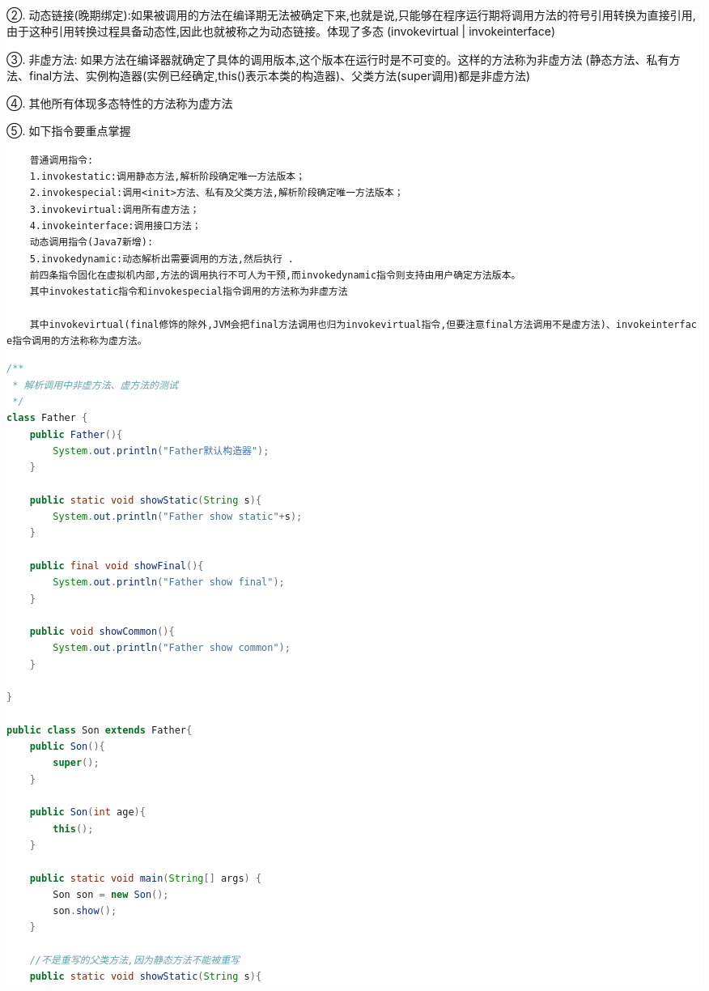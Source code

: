 ②. 动态链接(晚期绑定):如果被调用的方法在编译期无法被确定下来,也就是说,只能够在程序运行期将调用方法的符号引用转换为直接引用,由于这种引用转换过程具备动态性,因此也就被称之为动态链接。体现了多态
(invokevirtual | invokeinterface)

③. 非虚方法: 如果方法在编译器就确定了具体的调用版本,这个版本在运行时是不可变的。这样的方法称为非虚方法
(静态方法、私有方法、final方法、实例构造器(实例已经确定,this()表示本类的构造器)、父类方法(super调用)都是非虚方法)

④. 其他所有体现多态特性的方法称为虚方法

⑤. 如下指令要重点掌握

```
	普通调用指令:
	1.invokestatic:调用静态方法,解析阶段确定唯一方法版本；
	2.invokespecial:调用<init>方法、私有及父类方法,解析阶段确定唯一方法版本；
	3.invokevirtual:调用所有虚方法；
	4.invokeinterface:调用接口方法；
	动态调用指令(Java7新增):
	5.invokedynamic:动态解析出需要调用的方法,然后执行 .
	前四条指令固化在虚拟机内部,方法的调用执行不可人为干预,而invokedynamic指令则支持由用户确定方法版本。
    其中invokestatic指令和invokespecial指令调用的方法称为非虚方法

    其中invokevirtual(final修饰的除外,JVM会把final方法调用也归为invokevirtual指令,但要注意final方法调用不是虚方法)、invokeinterface指令调用的方法称称为虚方法。

```

```java
/**
 * 解析调用中非虚方法、虚方法的测试
 */
class Father {
    public Father(){
        System.out.println("Father默认构造器");
    }

    public static void showStatic(String s){
        System.out.println("Father show static"+s);
    }

    public final void showFinal(){
        System.out.println("Father show final");
    }

    public void showCommon(){
        System.out.println("Father show common");
    }

}

public class Son extends Father{
    public Son(){
        super();
    }

    public Son(int age){
        this();
    }

    public static void main(String[] args) {
        Son son = new Son();
        son.show();
    }

    //不是重写的父类方法,因为静态方法不能被重写
    public static void showStatic(String s){
```